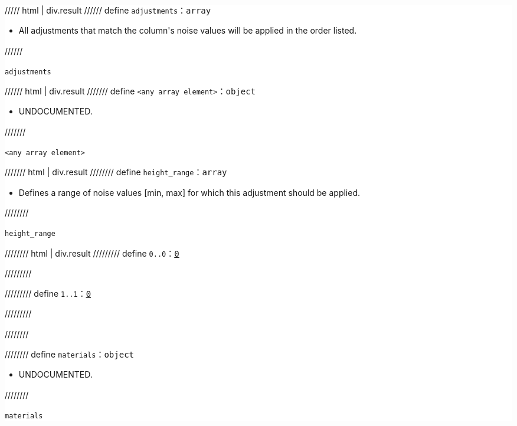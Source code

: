///// html | div.result
////// define
`adjustments`：<samp>array</samp>

- All adjustments that match the column's noise values will be applied in the order listed.


//////

<div class="language-text highlight"><span class="filename"><code>adjustments</code></span><pre id="__code_1"><span></span></pre></div>

////// html | div.result
/////// define
`<any array element>`：<samp>object</samp>

- UNDOCUMENTED.


///////

<div class="language-text highlight"><span class="filename"><code>&lt;any array element&gt;</code></span><pre id="__code_1"><span></span></pre></div>

/////// html | div.result
//////// define
`height_range`：<samp>array</samp>

- Defines a range of noise values [min, max] for which this adjustment should be applied.


////////

<div class="language-text highlight"><span class="filename"><code>height_range</code></span><pre id="__code_1"><span></span></pre></div>

//////// html | div.result
///////// define
`0..0`：<samp>[0](#assets.schemas-blockception.molang.number.json)</samp>


/////////


///////// define
`1..1`：<samp>[0](#assets.schemas-blockception.molang.number.json)</samp>


/////////


////////


//////// define
`materials`：<samp>object</samp>

- UNDOCUMENTED.


////////

<div class="language-text highlight"><span class="filename"><code>materials</code></span><pre id="__code_1"><span></span></pre></div>

